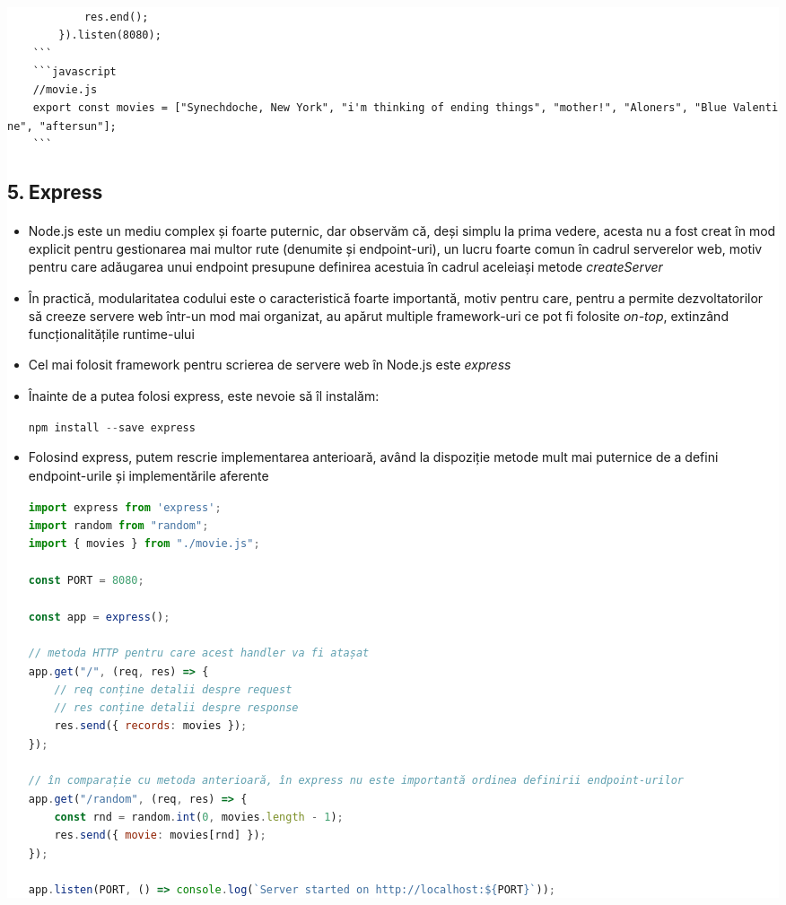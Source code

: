                 res.end();
            }).listen(8080);
        ```
        ```javascript
        //movie.js
        export const movies = ["Synechdoche, New York", "i'm thinking of ending things", "mother!", "Aloners", "Blue Valentine", "aftersun"];
        ```


## 5. Express
- Node.js este un mediu complex și foarte puternic, dar observăm că, deși simplu la prima vedere, acesta nu a fost creat în mod explicit pentru gestionarea mai multor rute (denumite și endpoint-uri), un lucru foarte comun în cadrul serverelor web, motiv pentru care adăugarea unui endpoint presupune definirea acestuia în cadrul aceleiași metode *createServer*

- În practică, modularitatea codului este o caracteristică foarte importantă, motiv pentru care, pentru a permite dezvoltatorilor să creeze servere web într-un mod mai organizat, au apărut multiple framework-uri ce pot fi folosite *on-top*, extinzând funcționalitățile runtime-ului

- Cel mai folosit framework pentru scrierea de servere web în Node.js este *express*

- Înainte de a putea folosi express, este nevoie să îl instalăm:
    ```javascript
    npm install --save express
    ```

- Folosind express, putem rescrie implementarea anterioară, având la dispoziție metode mult mai puternice de a defini endpoint-urile și implementările aferente
    ```javascript
    import express from 'express';
    import random from "random";
    import { movies } from "./movie.js";

    const PORT = 8080;

    const app = express();

    // metoda HTTP pentru care acest handler va fi atașat
    app.get("/", (req, res) => {
        // req conține detalii despre request
        // res conține detalii despre response
        res.send({ records: movies });
    });

    // în comparație cu metoda anterioară, în express nu este importantă ordinea definirii endpoint-urilor
    app.get("/random", (req, res) => {
        const rnd = random.int(0, movies.length - 1);
        res.send({ movie: movies[rnd] });
    });

    app.listen(PORT, () => console.log(`Server started on http://localhost:${PORT}`));
    ```
